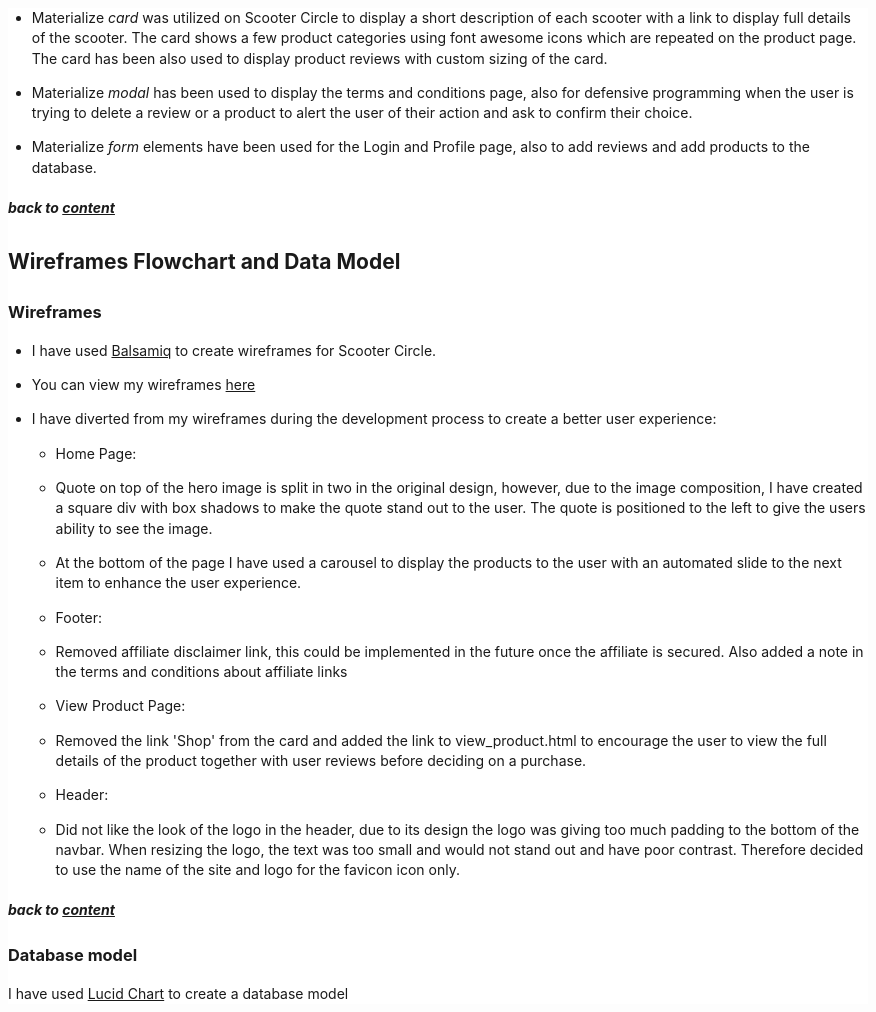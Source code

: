- Materialize <em>card</em> was utilized on Scooter Circle to display a short description of each scooter with a link to display full details of the scooter. The card shows a few product categories using font awesome icons which are repeated on the product page. The card has been also used to display product reviews with custom sizing of the card.

- Materialize <em>modal</em> has been used to display the terms and conditions page, also for defensive programming when the user is trying to delete a review or a product to alert the user of their action and ask to confirm their choice.

- Materialize <em>form</em> elements have been used for the Login and Profile page, also to add reviews and add products to the database.
    
##### back to [content](#table-of-content)

## Wireframes Flowchart and Data Model

### Wireframes 

- I have used [Balsamiq](https://balsamiq.com/) to create wireframes for Scooter Circle.
- You can view my wireframes [here](https://github.com/marina601/scooter-circle/tree/master/wireframes)

- I have diverted from my wireframes during the development process to create a better user experience: 

   -  Home Page: 
   -  Quote on top of the hero image is split in two in the original design, however, due to the image composition, I have created a square div with box shadows to make the quote stand out to the user. The quote is positioned to the left to give the users ability to see the image.
   -  At the bottom of the page I have used a carousel to display the products to the user with an automated slide to the next item to enhance the user experience. 

   - Footer:
   - Removed affiliate disclaimer link, this could be implemented in the future once the affiliate is secured. Also added a note in the terms and conditions about affiliate links
   
   - View Product Page:
   - Removed the link 'Shop' from the card and added the link to view_product.html to encourage the user to view the full details of the product together with user reviews before deciding on a purchase. 

   - Header: 
   - Did not like the look of the logo in the header, due to its design the logo was giving too much padding to the bottom of the navbar. When resizing the logo, the text was too small and would not stand out and have poor contrast. Therefore decided to use the name of the site and logo for the favicon icon only.

##### back to [content](#table-of-content)

### Database model

I have used [Lucid Chart](https://www.lucidchart.com/) to create a database model
